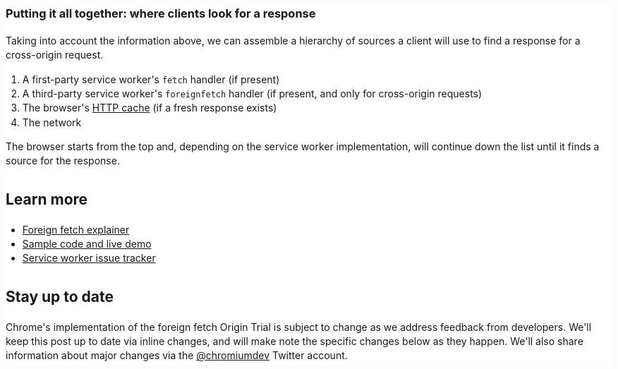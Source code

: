 ### Putting it all together: where clients look for a response

Taking into account the information above, we can assemble a hierarchy of sources a client will use to find a response for a cross-origin request.

1.  A first-party service worker's `fetch` handler (if present)
1.  A third-party service worker's `foreignfetch` handler (if present, and only for cross-origin requests)
1.  The browser's [HTTP cache](https://jakearchibald.com/2016/caching-best-practices/#the-service-worker-the-http-cache-play-well-together-dont-make-them-fight) (if a fresh response exists)
1.  The network

The browser starts from the top and, depending on the service worker implementation, will continue down the list until it finds a source for the response.

## Learn more

*   [Foreign fetch explainer](https://github.com/w3c/ServiceWorker/blob/main/foreign_fetch_explainer.md)
*   [Sample code and live demo](https://googlechrome.github.io/samples/service-worker/foreign-fetch/)
*   [Service worker issue tracker](https://github.com/w3c/ServiceWorker/issues)

## Stay up to date

Chrome's implementation of the foreign fetch Origin Trial is subject to change as we address feedback from developers. We'll keep this post up to date via inline changes, and will make note the specific changes below as they happen. We'll also share information about major changes via the [@chromiumdev](https://twitter.com/@chromiumdev) Twitter account.
